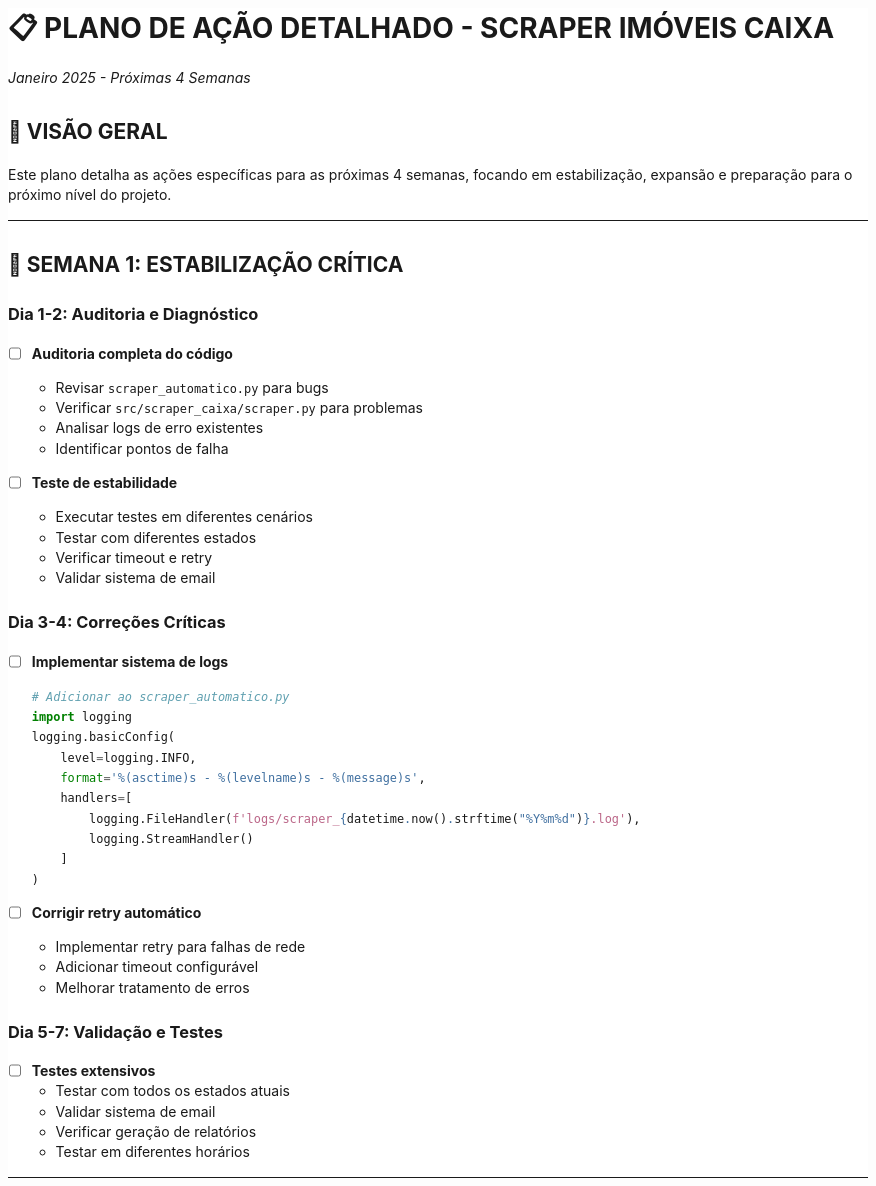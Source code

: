 # 📋 PLANO DE AÇÃO DETALHADO - SCRAPER IMÓVEIS CAIXA
*Janeiro 2025 - Próximas 4 Semanas*

## 🎯 **VISÃO GERAL**

Este plano detalha as ações específicas para as próximas 4 semanas, focando em estabilização, expansão e preparação para o próximo nível do projeto.

---

## 📅 **SEMANA 1: ESTABILIZAÇÃO CRÍTICA**

### **Dia 1-2: Auditoria e Diagnóstico**
- [ ] **Auditoria completa do código**
  - Revisar `scraper_automatico.py` para bugs
  - Verificar `src/scraper_caixa/scraper.py` para problemas
  - Analisar logs de erro existentes
  - Identificar pontos de falha

- [ ] **Teste de estabilidade**
  - Executar testes em diferentes cenários
  - Testar com diferentes estados
  - Verificar timeout e retry
  - Validar sistema de email

### **Dia 3-4: Correções Críticas**
- [ ] **Implementar sistema de logs**
  ```python
  # Adicionar ao scraper_automatico.py
  import logging
  logging.basicConfig(
      level=logging.INFO,
      format='%(asctime)s - %(levelname)s - %(message)s',
      handlers=[
          logging.FileHandler(f'logs/scraper_{datetime.now().strftime("%Y%m%d")}.log'),
          logging.StreamHandler()
      ]
  )
  ```

- [ ] **Corrigir retry automático**
  - Implementar retry para falhas de rede
  - Adicionar timeout configurável
  - Melhorar tratamento de erros

### **Dia 5-7: Validação e Testes**
- [ ] **Testes extensivos**
  - Testar com todos os estados atuais
  - Validar sistema de email
  - Verificar geração de relatórios
  - Testar em diferentes horários

---